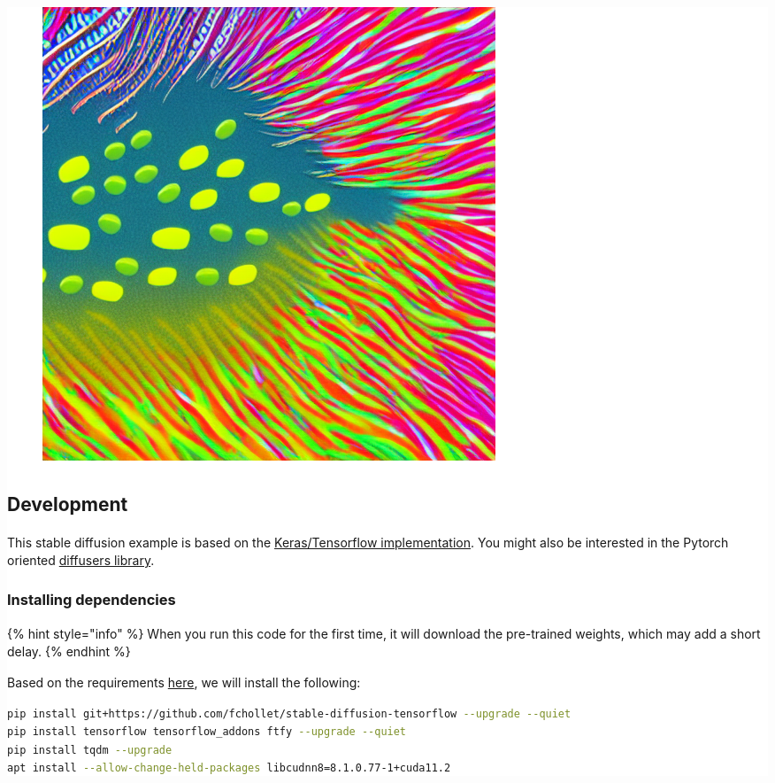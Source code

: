 <figure><img src="../../.gitbook/assets/image0-97d9cc068b5879d6cc88f7ec68535eea.png" alt=""><figcaption></figcaption></figure>

## Development[​](http://localhost:3000/examples/model-inference/stable-diffusion-gpu/#development) <a href="#development" id="development"></a>

This stable diffusion example is based on the [Keras/Tensorflow implementation](https://github.com/fchollet/stable-diffusion-tensorflow). You might also be interested in the Pytorch oriented [diffusers library](https://github.com/huggingface/diffusers).

### Installing dependencies[​](http://localhost:3000/examples/model-inference/stable-diffusion-gpu/#installing-dependencies) <a href="#installing-dependencies" id="installing-dependencies"></a>

{% hint style="info" %}
When you run this code for the first time, it will download the pre-trained weights, which may add a short delay.
{% endhint %}

Based on the requirements [here](https://github.com/fchollet/stable-diffusion-tensorflow), we will install the following:

```bash
pip install git+https://github.com/fchollet/stable-diffusion-tensorflow --upgrade --quiet
pip install tensorflow tensorflow_addons ftfy --upgrade --quiet
pip install tqdm --upgrade
apt install --allow-change-held-packages libcudnn8=8.1.0.77-1+cuda11.2
```
